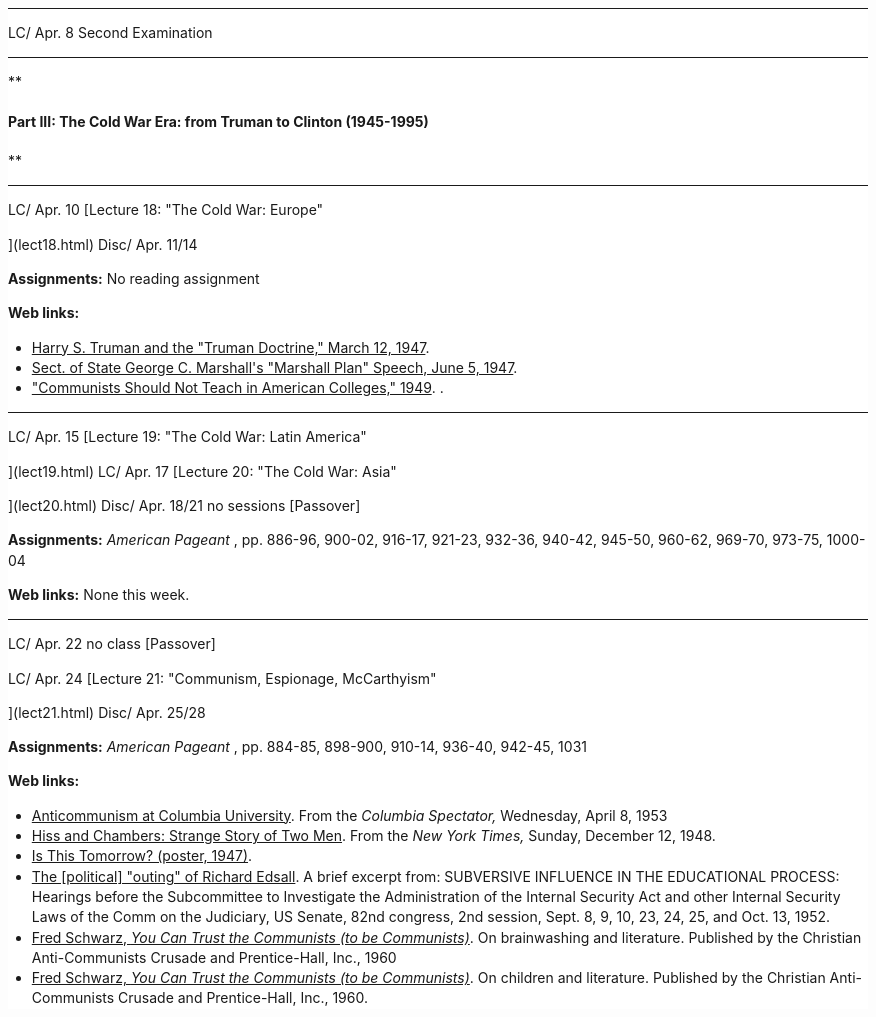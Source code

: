* * *

LC/ Apr. 8 Second Examination

* * *

**

#### Part III: The Cold War Era: from Truman to Clinton (1945-1995)

**

* * *

LC/ Apr. 10 [Lecture 18: "The Cold War: Europe"

](lect18.html) Disc/ Apr. 11/14

**Assignments:** No reading assignment

**Web links:**

  * [Harry S. Truman and the "Truman Doctrine," March 12, 1947](http://elections.eb.com/elec/pri/Q00135.html). 
  * [Sect. of State George C. Marshall's "Marshall Plan" Speech, June 5, 1947](http://www.bnt.com/marshall/speech.html). 
  * ["Communists Should Not Teach in American Colleges," 1949](http://www.english.upenn.edu/~afilreis/50s/raymond-allen.html).
.

* * *

LC/ Apr. 15 [Lecture 19: "The Cold War: Latin America"

](lect19.html) LC/ Apr. 17 [Lecture 20: "The Cold War: Asia"

](lect20.html) Disc/ Apr. 18/21 no sessions [Passover]

**Assignments:** _American Pageant_ , pp. 886-96, 900-02, 916-17, 921-23,
932-36, 940-42, 945-50, 960-62, 969-70, 973-75, 1000-04

**Web links:** None this week.

* * *

LC/ Apr. 22 no class [Passover]

LC/ Apr. 24 [Lecture 21: "Communism, Espionage, McCarthyism"

](lect21.html) Disc/ Apr. 25/28

**Assignments:** _American Pageant_ , pp. 884-85, 898-900, 910-14, 936-40,
942-45, 1031

**Web links:**

  * [Anticommunism at Columbia University](http://www.english.upenn.edu/~afilreis/50s/columbia.html). From the _Columbia Spectator,_ Wednesday, April 8, 1953 
  * [Hiss and Chambers: Strange Story of Two Men](http://www.english.upenn.edu/~afilreis/50s/hiss-chambers-nyt.html). From the _New York Times,_ Sunday, December 12, 1948. 
  * [Is This Tomorrow? (poster, 1947)](http://www.english.upenn.edu/~afilreis/50s/is-this-tomorrow.html). 
  * [The [political] "outing" of Richard Edsall](http://www.english.upenn.edu/~afilreis/50s/siss-outing.html). A brief excerpt from: SUBVERSIVE INFLUENCE IN THE EDUCATIONAL PROCESS: Hearings before the Subcommittee to Investigate the Administration of the Internal Security Act and other Internal Security Laws of the Comm on the Judiciary, US Senate, 82nd congress, 2nd session, Sept. 8, 9, 10, 23, 24, 25, and Oct. 13, 1952. 
  * [Fred Schwarz, _You Can Trust the Communists (to be Communists)_](http://www.english.upenn.edu/~afilreis/50s/schwarz5.html). On brainwashing and literature. Published by the Christian Anti-Communists Crusade and Prentice-Hall, Inc., 1960 
  * [Fred Schwarz, _You Can Trust the Communists (to be Communists)_](http://www.english.upenn.edu/~afilreis/50s/schwarz4.html). On children and literature. Published by the Christian Anti-Communists Crusade and Prentice-Hall, Inc., 1960. 